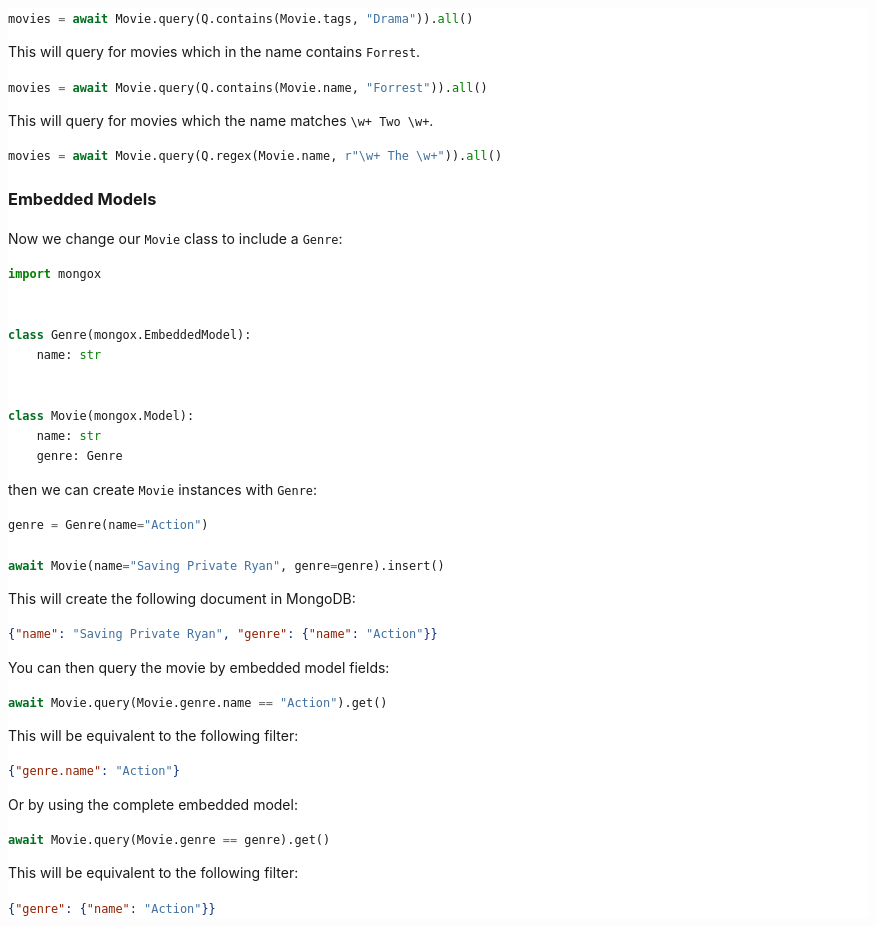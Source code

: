```python
movies = await Movie.query(Q.contains(Movie.tags, "Drama")).all()
```

This will query for movies which in the name contains `Forrest`.

```python
movies = await Movie.query(Q.contains(Movie.name, "Forrest")).all()
```

This will query for movies which the name matches `\w+ Two \w+`.

```python
movies = await Movie.query(Q.regex(Movie.name, r"\w+ The \w+")).all()
```

### Embedded Models

Now we change our `Movie` class to include a `Genre`:

```python
import mongox


class Genre(mongox.EmbeddedModel):
    name: str


class Movie(mongox.Model):
    name: str
    genre: Genre
```

then we can create `Movie` instances with `Genre`:

```python
genre = Genre(name="Action")

await Movie(name="Saving Private Ryan", genre=genre).insert()
```

This will create the following document in MongoDB:

```json
{"name": "Saving Private Ryan", "genre": {"name": "Action"}}
```

You can then query the movie by embedded model fields:

```python
await Movie.query(Movie.genre.name == "Action").get()
```

This will be equivalent to the following filter:

```json
{"genre.name": "Action"}
```

Or by using the complete embedded model:

```python
await Movie.query(Movie.genre == genre).get()
```

This will be equivalent to the following filter:

```json
{"genre": {"name": "Action"}}
```
